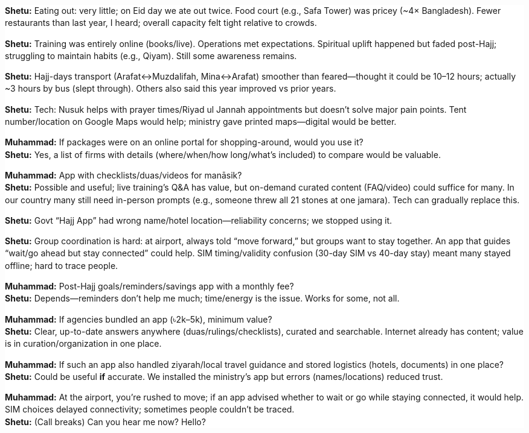 **Shetu:** Eating out: very little; on Eid day we ate out twice. Food court (e.g., Safa Tower) was pricey (~4× Bangladesh). Fewer restaurants than last year, I heard; overall capacity felt tight relative to crowds.

**Shetu:** Training was entirely online (books/live). Operations met expectations. Spiritual uplift happened but faded post-Hajj; struggling to maintain habits (e.g., Qiyam). Still some awareness remains.

**Shetu:** Hajj-days transport (Arafat↔Muzdalifah, Mina↔Arafat) smoother than feared—thought it could be 10–12 hours; actually ~3 hours by bus (slept through). Others also said this year improved vs prior years.

**Shetu:** Tech: Nusuk helps with prayer times/Riyad ul Jannah appointments but doesn’t solve major pain points. Tent number/location on Google Maps would help; ministry gave printed maps—digital would be better.

**Muhammad:** If packages were on an online portal for shopping-around, would you use it?  
**Shetu:** Yes, a list of firms with details (where/when/how long/what’s included) to compare would be valuable.

**Muhammad:** App with checklists/duas/videos for manāsik?  
**Shetu:** Possible and useful; live training’s Q&A has value, but on-demand curated content (FAQ/video) could suffice for many. In our country many still need in-person prompts (e.g., someone threw all 21 stones at one jamara). Tech can gradually replace this.

**Shetu:** Govt “Hajj App” had wrong name/hotel location—reliability concerns; we stopped using it.

**Shetu:** Group coordination is hard: at airport, always told “move forward,” but groups want to stay together. An app that guides “wait/go ahead but stay connected” could help. SIM timing/validity confusion (30-day SIM vs 40-day stay) meant many stayed offline; hard to trace people.

**Muhammad:** Post-Hajj goals/reminders/savings app with a monthly fee?  
**Shetu:** Depends—reminders don’t help me much; time/energy is the issue. Works for some, not all.

**Muhammad:** If agencies bundled an app (৳2k–5k), minimum value?  
**Shetu:** Clear, up-to-date answers anywhere (duas/rulings/checklists), curated and searchable. Internet already has content; value is in curation/organization in one place.

**Muhammad:** If such an app also handled ziyarah/local travel guidance and stored logistics (hotels, documents) in one place?  
**Shetu:** Could be useful **if** accurate. We installed the ministry’s app but errors (names/locations) reduced trust.

**Muhammad:** At the airport, you’re rushed to move; if an app advised whether to wait or go while staying connected, it would help. SIM choices delayed connectivity; sometimes people couldn’t be traced.  
**Shetu:** (Call breaks) Can you hear me now? Hello?
